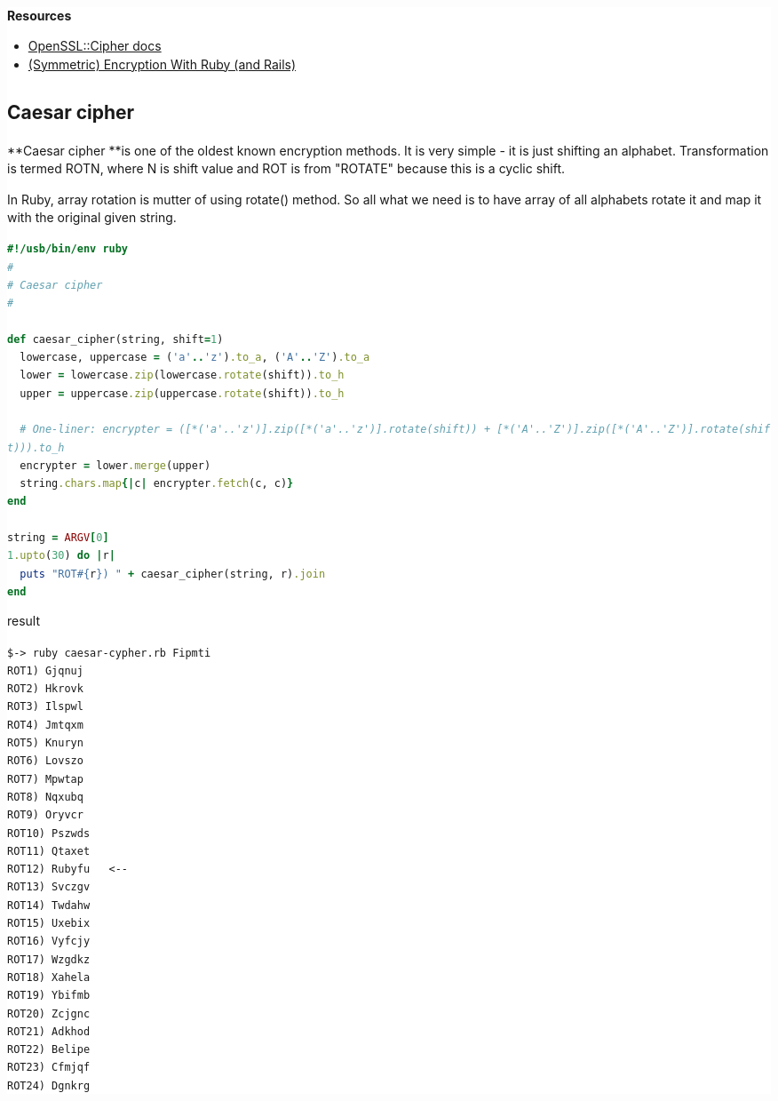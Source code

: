 **Resources**

* [OpenSSL::Cipher docs](https://ruby-doc.org/stdlib-2.3.3/libdoc/openssl/rdoc/OpenSSL/Cipher.html)
* [\(Symmetric\) Encryption With Ruby \(and Rails\)](http://stuff-things.net/2015/02/12/symmetric-encryption-with-ruby-and-rails/)

## Caesar cipher

**Caesar cipher **is one of the oldest known encryption methods. It is very simple - it is just shifting an alphabet. Transformation is termed ROTN, where N is shift value and ROT is from "ROTATE" because this is a cyclic shift.

In Ruby, array rotation is mutter of using rotate\(\) method. So all what we need is to have array of all alphabets rotate it and map it with the original given string.

```ruby
#!/usb/bin/env ruby
#
# Caesar cipher
#

def caesar_cipher(string, shift=1)
  lowercase, uppercase = ('a'..'z').to_a, ('A'..'Z').to_a
  lower = lowercase.zip(lowercase.rotate(shift)).to_h
  upper = uppercase.zip(uppercase.rotate(shift)).to_h

  # One-liner: encrypter = ([*('a'..'z')].zip([*('a'..'z')].rotate(shift)) + [*('A'..'Z')].zip([*('A'..'Z')].rotate(shift))).to_h
  encrypter = lower.merge(upper)
  string.chars.map{|c| encrypter.fetch(c, c)}
end

string = ARGV[0]
1.upto(30) do |r|
  puts "ROT#{r}) " + caesar_cipher(string, r).join
end
```

result

```text
$-> ruby caesar-cypher.rb Fipmti
ROT1) Gjqnuj
ROT2) Hkrovk
ROT3) Ilspwl
ROT4) Jmtqxm
ROT5) Knuryn
ROT6) Lovszo
ROT7) Mpwtap
ROT8) Nqxubq
ROT9) Oryvcr
ROT10) Pszwds
ROT11) Qtaxet
ROT12) Rubyfu   <--
ROT13) Svczgv
ROT14) Twdahw
ROT15) Uxebix
ROT16) Vyfcjy
ROT17) Wzgdkz
ROT18) Xahela
ROT19) Ybifmb
ROT20) Zcjgnc
ROT21) Adkhod
ROT22) Belipe
ROT23) Cfmjqf
ROT24) Dgnkrg
```
